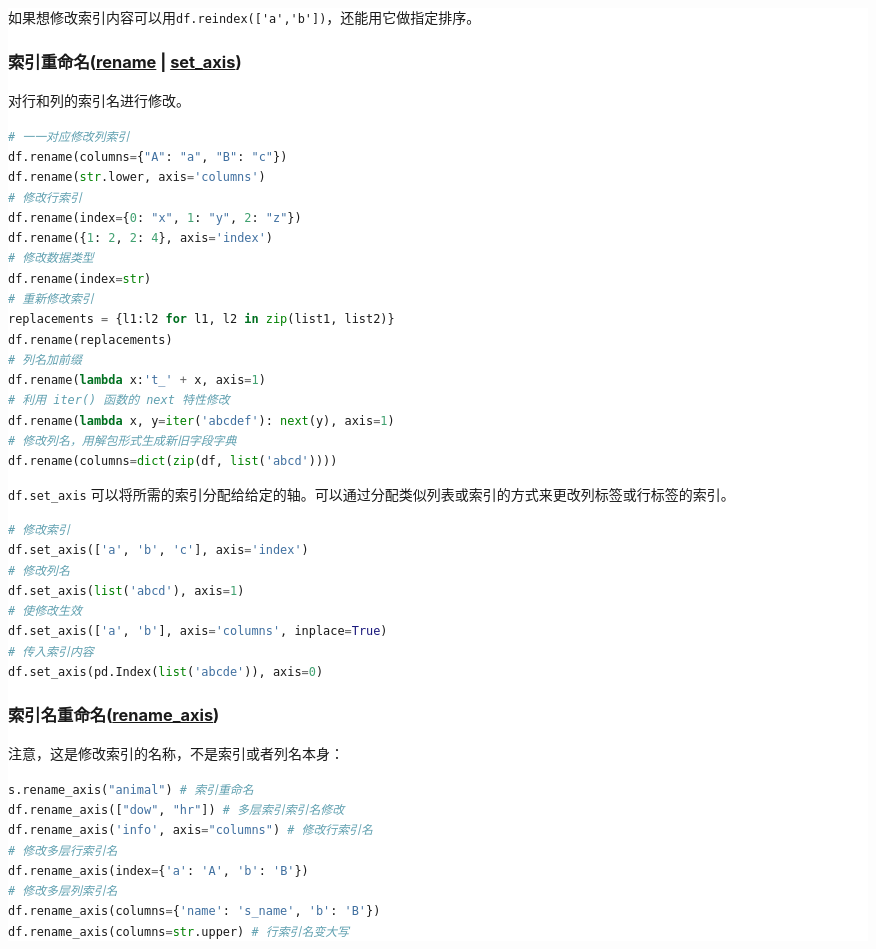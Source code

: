 如果想修改索引内容可以用`df.reindex(['a','b'])`，还能用它做指定排序。

### 索引重命名([rename](https://pandas.pydata.org/pandas-docs/stable/reference/api/pandas.DataFrame.rename.html?highlight=rename#pandas.DataFrame.rename) | [set_axis](https://pandas.pydata.org/pandas-docs/stable/reference/api/pandas.DataFrame.set_axis.html?highlight=set_axis#pandas.DataFrame.set_axis))

对行和列的索引名进行修改。

```python
# 一一对应修改列索引
df.rename(columns={"A": "a", "B": "c"})
df.rename(str.lower, axis='columns')
# 修改行索引
df.rename(index={0: "x", 1: "y", 2: "z"})
df.rename({1: 2, 2: 4}, axis='index')
# 修改数据类型
df.rename(index=str)
# 重新修改索引
replacements = {l1:l2 for l1, l2 in zip(list1, list2)}
df.rename(replacements)
# 列名加前缀
df.rename(lambda x:'t_' + x, axis=1)
# 利用 iter() 函数的 next 特性修改
df.rename(lambda x, y=iter('abcdef'): next(y), axis=1)
# 修改列名，用解包形式生成新旧字段字典
df.rename(columns=dict(zip(df, list('abcd'))))
```

`df.set_axis` 可以将所需的索引分配给给定的轴。可以通过分配类似列表或索引的方式来更改列标签或行标签的索引。

```python
# 修改索引
df.set_axis(['a', 'b', 'c'], axis='index')
# 修改列名
df.set_axis(list('abcd'), axis=1)
# 使修改生效
df.set_axis(['a', 'b'], axis='columns', inplace=True)
# 传入索引内容
df.set_axis(pd.Index(list('abcde')), axis=0)
```

### 索引名重命名([rename_axis](https://pandas.pydata.org/pandas-docs/stable/reference/api/pandas.DataFrame.rename_axis.html?highlight=rename_axis#pandas.DataFrame.rename_axis))

注意，这是修改索引的名称，不是索引或者列名本身：

```python
s.rename_axis("animal") # 索引重命名
df.rename_axis(["dow", "hr"]) # 多层索引索引名修改
df.rename_axis('info', axis="columns") # 修改行索引名
# 修改多层行索引名
df.rename_axis(index={'a': 'A', 'b': 'B'})
# 修改多层列索引名
df.rename_axis(columns={'name': 's_name', 'b': 'B'})
df.rename_axis(columns=str.upper) # 行索引名变大写
```
